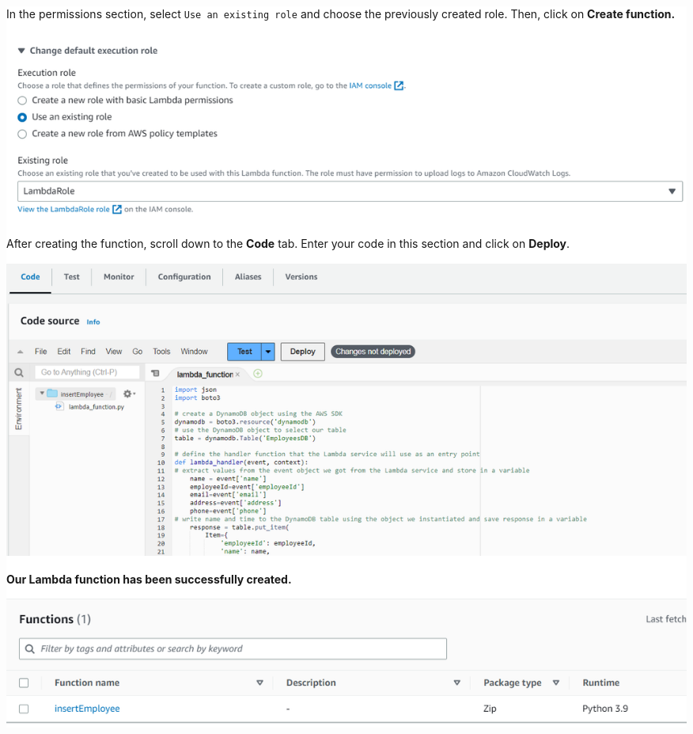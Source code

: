 In the permissions section, select `Use an existing role` and choose the previously created role. Then, click on **Create function.**

![Lambda](./images/36.png) 

After creating the function, scroll down to the **Code** tab. Enter your code in this section and click on **Deploy**.  

![Lambda](./images/37.png) 

**Our Lambda function has been successfully created.**

![Lambda](./images/38.png) 
